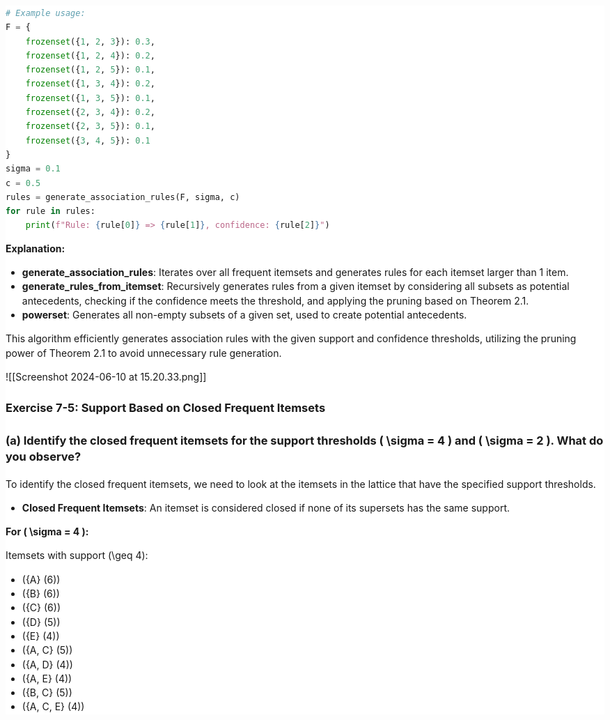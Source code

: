```python
# Example usage:
F = {
    frozenset({1, 2, 3}): 0.3,
    frozenset({1, 2, 4}): 0.2,
    frozenset({1, 2, 5}): 0.1,
    frozenset({1, 3, 4}): 0.2,
    frozenset({1, 3, 5}): 0.1,
    frozenset({2, 3, 4}): 0.2,
    frozenset({2, 3, 5}): 0.1,
    frozenset({3, 4, 5}): 0.1
}
sigma = 0.1
c = 0.5
rules = generate_association_rules(F, sigma, c)
for rule in rules:
    print(f"Rule: {rule[0]} => {rule[1]}, confidence: {rule[2]}")
```

**Explanation:**

- **generate_association_rules**: Iterates over all frequent itemsets and generates rules for each itemset larger than 1 item.
- **generate_rules_from_itemset**: Recursively generates rules from a given itemset by considering all subsets as potential antecedents, checking if the confidence meets the threshold, and applying the pruning based on Theorem 2.1.
- **powerset**: Generates all non-empty subsets of a given set, used to create potential antecedents.

This algorithm efficiently generates association rules with the given support and confidence thresholds, utilizing the pruning power of Theorem 2.1 to avoid unnecessary rule generation.

![[Screenshot 2024-06-10 at 15.20.33.png]]
### Exercise 7-5: Support Based on Closed Frequent Itemsets

### (a) Identify the closed frequent itemsets for the support thresholds \( \sigma = 4 \) and \( \sigma = 2 \). What do you observe?

To identify the closed frequent itemsets, we need to look at the itemsets in the lattice that have the specified support thresholds.

- **Closed Frequent Itemsets**: An itemset is considered closed if none of its supersets has the same support.

**For \( \sigma = 4 \):**

Itemsets with support \(\geq 4\):
- \(\{A\} (6)\)
- \(\{B\} (6)\)
- \(\{C\} (6)\)
- \(\{D\} (5)\)
- \(\{E\} (4)\)
- \(\{A, C\} (5)\)
- \(\{A, D\} (4)\)
- \(\{A, E\} (4)\)
- \(\{B, C\} (5)\)
- \(\{A, C, E\} (4)\)
